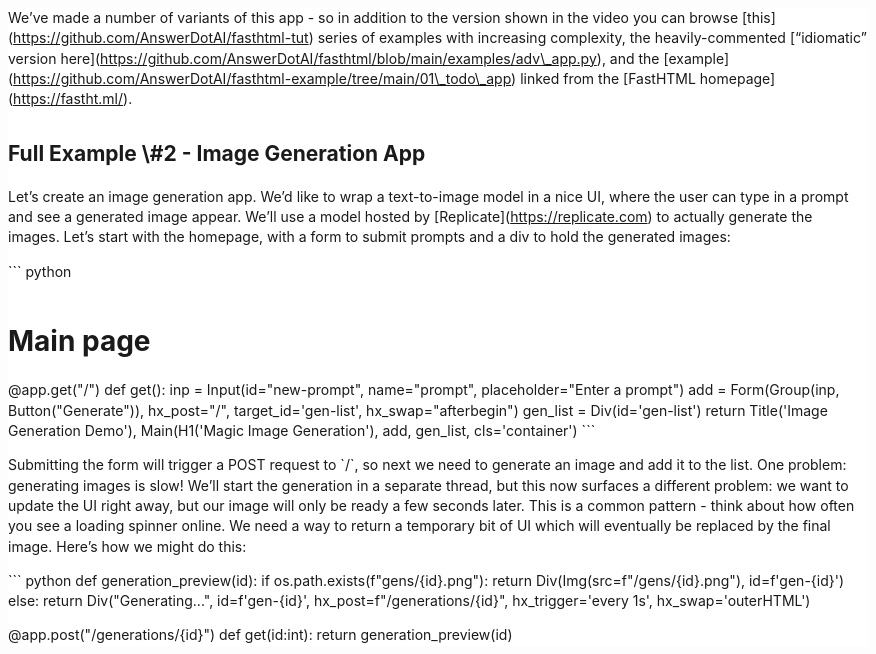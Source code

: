 We’ve made a number of variants of this app - so in addition to the
version shown in the video you can browse
\[this\](https://github.com/AnswerDotAI/fasthtml-tut) series of examples
with increasing complexity, the heavily-commented \[“idiomatic” version
here\](https://github.com/AnswerDotAI/fasthtml/blob/main/examples/adv\_app.py),
and the
\[example\](https://github.com/AnswerDotAI/fasthtml-example/tree/main/01\_todo\_app)
linked from the \[FastHTML homepage\](https://fastht.ml/).

## Full Example \\#2 - Image Generation App

Let’s create an image generation app. We’d like to wrap a text-to-image
model in a nice UI, where the user can type in a prompt and see a
generated image appear. We’ll use a model hosted by
\[Replicate\](https://replicate.com) to actually generate the images.
Let’s start with the homepage, with a form to submit prompts and a div
to hold the generated images:

\`\`\` python
# Main page
@app.get("/")
def get():
    inp = Input(id="new-prompt", name="prompt", placeholder="Enter a prompt")
    add = Form(Group(inp, Button("Generate")), hx\_post="/", target\_id='gen-list', hx\_swap="afterbegin")
    gen\_list = Div(id='gen-list')
    return Title('Image Generation Demo'), Main(H1('Magic Image Generation'), add, gen\_list, cls='container')
\`\`\`

Submitting the form will trigger a POST request to \`/\`, so next we need
to generate an image and add it to the list. One problem: generating
images is slow! We’ll start the generation in a separate thread, but
this now surfaces a different problem: we want to update the UI right
away, but our image will only be ready a few seconds later. This is a
common pattern - think about how often you see a loading spinner online.
We need a way to return a temporary bit of UI which will eventually be
replaced by the final image. Here’s how we might do this:

\`\`\` python
def generation\_preview(id):
    if os.path.exists(f"gens/{id}.png"):
        return Div(Img(src=f"/gens/{id}.png"), id=f'gen-{id}')
    else:
        return Div("Generating...", id=f'gen-{id}', 
                   hx\_post=f"/generations/{id}",
                   hx\_trigger='every 1s', hx\_swap='outerHTML')
    
@app.post("/generations/{id}")
def get(id:int): return generation\_preview(id)
